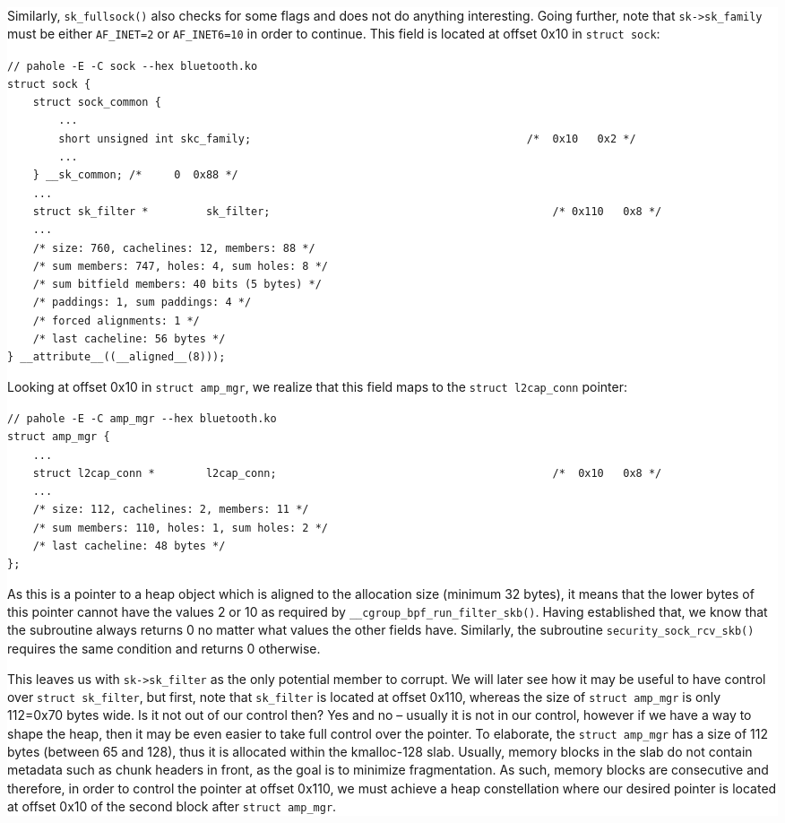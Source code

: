 Similarly, `sk_fullsock()` also checks for some flags and does not do anything interesting. Going further, note that `sk->sk_family` must be either `AF_INET=2` or `AF_INET6=10` in order to continue. This field is located at offset 0x10 in `struct sock`:

```
// pahole -E -C sock --hex bluetooth.ko
struct sock {
	struct sock_common {
		...
		short unsigned int skc_family;                                           /*  0x10   0x2 */
		...
	} __sk_common; /*     0  0x88 */
	...
	struct sk_filter *         sk_filter;                                            /* 0x110   0x8 */
	...
	/* size: 760, cachelines: 12, members: 88 */
	/* sum members: 747, holes: 4, sum holes: 8 */
	/* sum bitfield members: 40 bits (5 bytes) */
	/* paddings: 1, sum paddings: 4 */
	/* forced alignments: 1 */
	/* last cacheline: 56 bytes */
} __attribute__((__aligned__(8)));
```

Looking at offset 0x10 in `struct amp_mgr`, we realize that this field maps to the `struct l2cap_conn` pointer:

```
// pahole -E -C amp_mgr --hex bluetooth.ko
struct amp_mgr {
	...
	struct l2cap_conn *        l2cap_conn;                                           /*  0x10   0x8 */
	...
	/* size: 112, cachelines: 2, members: 11 */
	/* sum members: 110, holes: 1, sum holes: 2 */
	/* last cacheline: 48 bytes */
};
```

As this is a pointer to a heap object which is aligned to the allocation size (minimum 32 bytes), it means that the lower bytes of this pointer cannot have the values 2 or 10 as required by `__cgroup_bpf_run_filter_skb()`. Having established that, we know that the subroutine always returns 0 no matter what values the other fields have. Similarly, the subroutine `security_sock_rcv_skb()` requires the same condition and returns 0 otherwise.

This leaves us with `sk->sk_filter` as the only potential member to corrupt. We will later see how it may be useful to have control over `struct sk_filter`, but first, note that `sk_filter` is located at offset 0x110, whereas the size of `struct amp_mgr` is only 112=0x70 bytes wide. Is it not out of our control then? Yes and no – usually it is not in our control, however if we have a way to shape the heap, then it may be even easier to take full control over the pointer. To elaborate, the `struct amp_mgr` has a size of 112 bytes (between 65 and 128), thus it is allocated within the kmalloc-128 slab. Usually, memory blocks in the slab do not contain metadata such as chunk headers in front, as the goal is to minimize fragmentation. As such, memory blocks are consecutive and therefore, in order to control the pointer at offset 0x110, we must achieve a heap constellation where our desired pointer is located at offset 0x10 of the second block after `struct amp_mgr`.
